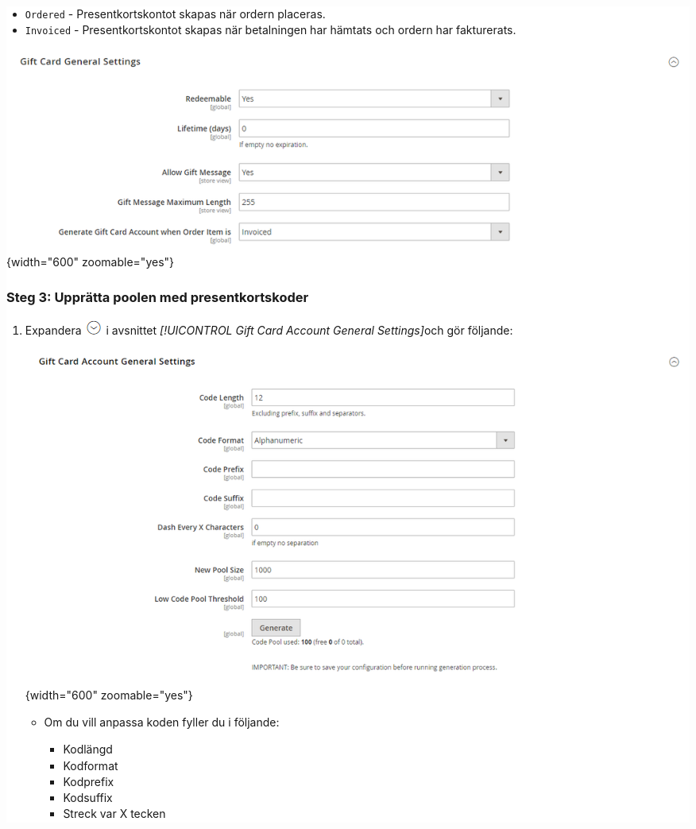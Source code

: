    - `Ordered` - Presentkortskontot skapas när ordern placeras.
   - `Invoiced` - Presentkortskontot skapas när betalningen har hämtats och ordern har fakturerats.

   ![Allmänna inställningar för presentkort](../configuration-reference/sales/assets/gift-cards-gift-card-general-settings.png){width="600" zoomable="yes"}

### Steg 3: Upprätta poolen med presentkortskoder

1. Expandera ![Expansionsväljaren](../assets/icon-display-expand.png) i avsnittet _[!UICONTROL Gift Card Account General Settings]_&#x200B;och gör följande:

   ![Allmänna inställningar för presentkortskonto](../configuration-reference/sales/assets/gift-cards-gift-card-account-general-settings.png){width="600" zoomable="yes"}

   - Om du vill anpassa koden fyller du i följande:

      - Kodlängd
      - Kodformat
      - Kodprefix
      - Kodsuffix
      - Streck var X tecken
